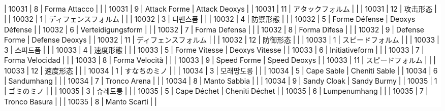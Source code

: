 | 10031           | 8                 | Forma Attacco        |                              |
| 10031           | 9                 | Attack Forme         | Attack Deoxys                |
| 10031           | 11                | アタックフォルム             |                              |
| 10031           | 12                | 攻击形态                 |                              |
| 10032           | 1                 | ディフェンスフォルム           |                              |
| 10032           | 3                 | 디펜스폼                 |                              |
| 10032           | 4                 | 防禦形態                 |                              |
| 10032           | 5                 | Forme Défense        | Deoxys Défense               |
| 10032           | 6                 | Verteidigungsform    |                              |
| 10032           | 7                 | Forma Defensa        |                              |
| 10032           | 8                 | Forma Difesa         |                              |
| 10032           | 9                 | Defense Forme        | Defense Deoxys               |
| 10032           | 11                | ディフェンスフォルム           |                              |
| 10032           | 12                | 防御形态                 |                              |
| 10033           | 1                 | スピードフォルム             |                              |
| 10033           | 3                 | 스피드폼                 |                              |
| 10033           | 4                 | 速度形態                 |                              |
| 10033           | 5                 | Forme Vitesse        | Deoxys Vitesse               |
| 10033           | 6                 | Initiativeform       |                              |
| 10033           | 7                 | Forma Velocidad      |                              |
| 10033           | 8                 | Forma Velocità       |                              |
| 10033           | 9                 | Speed Forme          | Speed Deoxys                 |
| 10033           | 11                | スピードフォルム             |                              |
| 10033           | 12                | 速度形态                 |                              |
| 10034           | 1                 | すなちのミノ               |                              |
| 10034           | 3                 | 모래땅도롱                |                              |
| 10034           | 5                 | Cape Sable           | Cheniti Sable                |
| 10034           | 6                 | Sandumhang           |                              |
| 10034           | 7                 | Tronco Arena         |                              |
| 10034           | 8                 | Manto Sabbia         |                              |
| 10034           | 9                 | Sandy Cloak          | Sandy Burmy                  |
| 10035           | 1                 | ゴミのミノ                |                              |
| 10035           | 3                 | 슈레도롱                 |                              |
| 10035           | 5                 | Cape Déchet          | Cheniti Déchet               |
| 10035           | 6                 | Lumpenumhang         |                              |
| 10035           | 7                 | Tronco Basura        |                              |
| 10035           | 8                 | Manto Scarti         |                              |